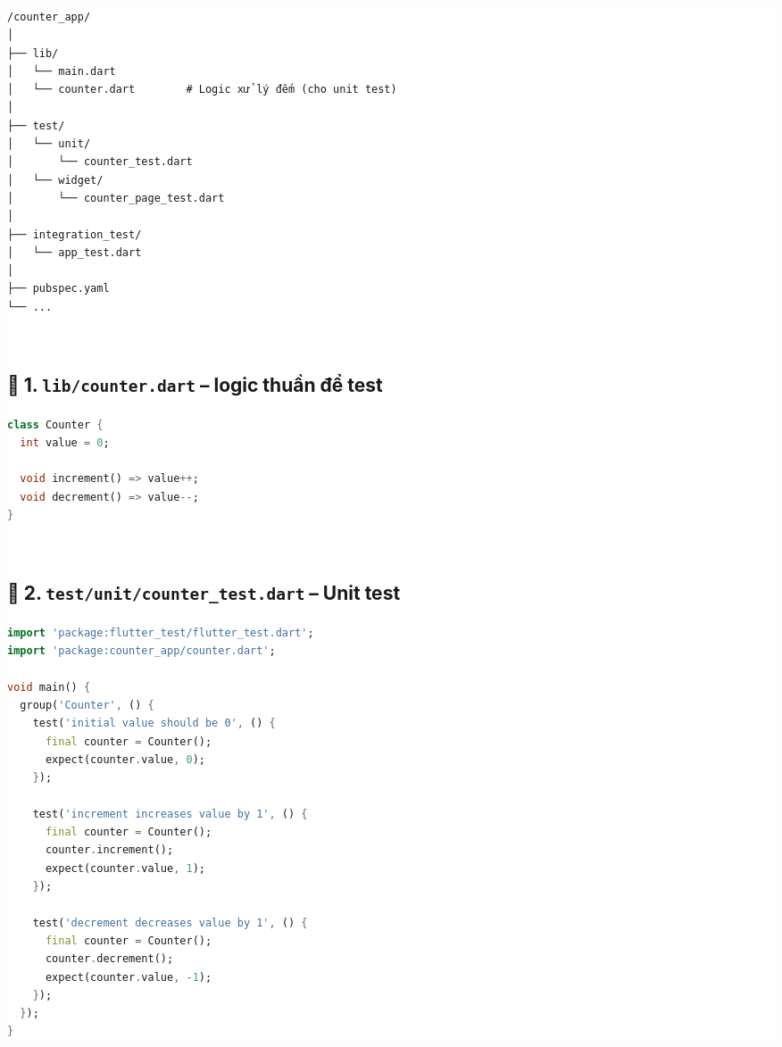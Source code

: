 ```
/counter_app/
│
├── lib/
│   └── main.dart
│   └── counter.dart        # Logic xử lý đếm (cho unit test)
│
├── test/
│   └── unit/
│       └── counter_test.dart
│   └── widget/
│       └── counter_page_test.dart
│
├── integration_test/
│   └── app_test.dart
│
├── pubspec.yaml
└── ...
```

<br/>

## 🧠 1. `lib/counter.dart` – logic thuần để test

```dart
class Counter {
  int value = 0;

  void increment() => value++;
  void decrement() => value--;
}
```

<br/>

## 🧪 2. `test/unit/counter_test.dart` – Unit test

```dart
import 'package:flutter_test/flutter_test.dart';
import 'package:counter_app/counter.dart';

void main() {
  group('Counter', () {
    test('initial value should be 0', () {
      final counter = Counter();
      expect(counter.value, 0);
    });

    test('increment increases value by 1', () {
      final counter = Counter();
      counter.increment();
      expect(counter.value, 1);
    });

    test('decrement decreases value by 1', () {
      final counter = Counter();
      counter.decrement();
      expect(counter.value, -1);
    });
  });
}
```

